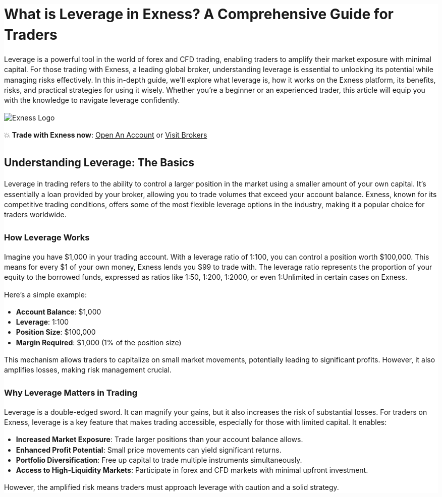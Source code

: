 # What is Leverage in Exness? A Comprehensive Guide for Traders

Leverage is a powerful tool in the world of forex and CFD trading, enabling traders to amplify their market exposure with minimal capital. For those trading with Exness, a leading global broker, understanding leverage is essential to unlocking its potential while managing risks effectively. In this in-depth guide, we’ll explore what leverage is, how it works on the Exness platform, its benefits, risks, and practical strategies for using it wisely. Whether you’re a beginner or an experienced trader, this article will equip you with the knowledge to navigate leverage confidently.

![Exness Logo](https://d3dpet1g0ty5ed.cloudfront.net/EN_ME_625k_traders_choose_Exness_800x800.png)

💥 **Trade with Exness now**: [Open An Account](https://one.exnesstrack.org/boarding/sign-up/a/89rj8di4n7) or [Visit Brokers](https://one.exnesstrack.org/a/89rj8di4n7)

## Understanding Leverage: The Basics

Leverage in trading refers to the ability to control a larger position in the market using a smaller amount of your own capital. It’s essentially a loan provided by your broker, allowing you to trade volumes that exceed your account balance. Exness, known for its competitive trading conditions, offers some of the most flexible leverage options in the industry, making it a popular choice for traders worldwide.

### How Leverage Works

Imagine you have $1,000 in your trading account. With a leverage ratio of 1:100, you can control a position worth $100,000. This means for every $1 of your own money, Exness lends you $99 to trade with. The leverage ratio represents the proportion of your equity to the borrowed funds, expressed as ratios like 1:50, 1:200, 1:2000, or even 1:Unlimited in certain cases on Exness.

Here’s a simple example:
- **Account Balance**: $1,000
- **Leverage**: 1:100
- **Position Size**: $100,000
- **Margin Required**: $1,000 (1% of the position size)

This mechanism allows traders to capitalize on small market movements, potentially leading to significant profits. However, it also amplifies losses, making risk management crucial.

### Why Leverage Matters in Trading

Leverage is a double-edged sword. It can magnify your gains, but it also increases the risk of substantial losses. For traders on Exness, leverage is a key feature that makes trading accessible, especially for those with limited capital. It enables:
- **Increased Market Exposure**: Trade larger positions than your account balance allows.
- **Enhanced Profit Potential**: Small price movements can yield significant returns.
- **Portfolio Diversification**: Free up capital to trade multiple instruments simultaneously.
- **Access to High-Liquidity Markets**: Participate in forex and CFD markets with minimal upfront investment.

However, the amplified risk means traders must approach leverage with caution and a solid strategy.
